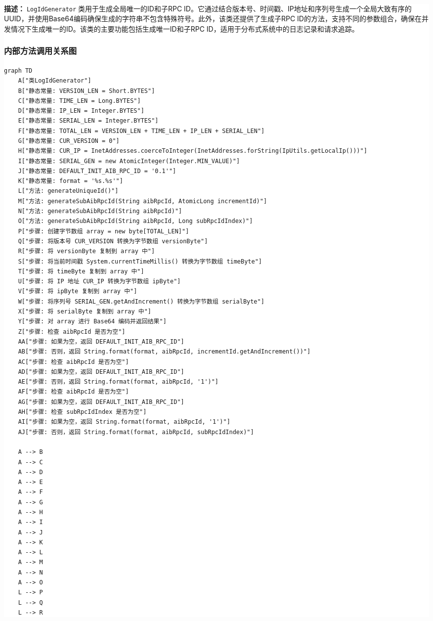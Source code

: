 **描述：**
`LogIdGenerator` 类用于生成全局唯一的ID和子RPC ID。它通过结合版本号、时间戳、IP地址和序列号生成一个全局大致有序的UUID，并使用Base64编码确保生成的字符串不包含特殊符号。此外，该类还提供了生成子RPC ID的方法，支持不同的参数组合，确保在并发情况下生成唯一的ID。该类的主要功能包括生成唯一ID和子RPC ID，适用于分布式系统中的日志记录和请求追踪。


### 内部方法调用关系图

```mermaid
graph TD
    A["类LogIdGenerator"]
    B["静态常量: VERSION_LEN = Short.BYTES"]
    C["静态常量: TIME_LEN = Long.BYTES"]
    D["静态常量: IP_LEN = Integer.BYTES"]
    E["静态常量: SERIAL_LEN = Integer.BYTES"]
    F["静态常量: TOTAL_LEN = VERSION_LEN + TIME_LEN + IP_LEN + SERIAL_LEN"]
    G["静态常量: CUR_VERSION = 0"]
    H["静态常量: CUR_IP = InetAddresses.coerceToInteger(InetAddresses.forString(IpUtils.getLocalIp()))"]
    I["静态常量: SERIAL_GEN = new AtomicInteger(Integer.MIN_VALUE)"]
    J["静态常量: DEFAULT_INIT_AIB_RPC_ID = '0.1'"]
    K["静态常量: format = '%s.%s'"]
    L["方法: generateUniqueId()"]
    M["方法: generateSubAibRpcId(String aibRpcId, AtomicLong incrementId)"]
    N["方法: generateSubAibRpcId(String aibRpcId)"]
    O["方法: generateSubAibRpcId(String aibRpcId, Long subRpcIdIndex)"]
    P["步骤: 创建字节数组 array = new byte[TOTAL_LEN]"]
    Q["步骤: 将版本号 CUR_VERSION 转换为字节数组 versionByte"]
    R["步骤: 将 versionByte 复制到 array 中"]
    S["步骤: 将当前时间戳 System.currentTimeMillis() 转换为字节数组 timeByte"]
    T["步骤: 将 timeByte 复制到 array 中"]
    U["步骤: 将 IP 地址 CUR_IP 转换为字节数组 ipByte"]
    V["步骤: 将 ipByte 复制到 array 中"]
    W["步骤: 将序列号 SERIAL_GEN.getAndIncrement() 转换为字节数组 serialByte"]
    X["步骤: 将 serialByte 复制到 array 中"]
    Y["步骤: 对 array 进行 Base64 编码并返回结果"]
    Z["步骤: 检查 aibRpcId 是否为空"]
    AA["步骤: 如果为空，返回 DEFAULT_INIT_AIB_RPC_ID"]
    AB["步骤: 否则，返回 String.format(format, aibRpcId, incrementId.getAndIncrement())"]
    AC["步骤: 检查 aibRpcId 是否为空"]
    AD["步骤: 如果为空，返回 DEFAULT_INIT_AIB_RPC_ID"]
    AE["步骤: 否则，返回 String.format(format, aibRpcId, '1')"]
    AF["步骤: 检查 aibRpcId 是否为空"]
    AG["步骤: 如果为空，返回 DEFAULT_INIT_AIB_RPC_ID"]
    AH["步骤: 检查 subRpcIdIndex 是否为空"]
    AI["步骤: 如果为空，返回 String.format(format, aibRpcId, '1')"]
    AJ["步骤: 否则，返回 String.format(format, aibRpcId, subRpcIdIndex)"]

    A --> B
    A --> C
    A --> D
    A --> E
    A --> F
    A --> G
    A --> H
    A --> I
    A --> J
    A --> K
    A --> L
    A --> M
    A --> N
    A --> O
    L --> P
    L --> Q
    L --> R
```